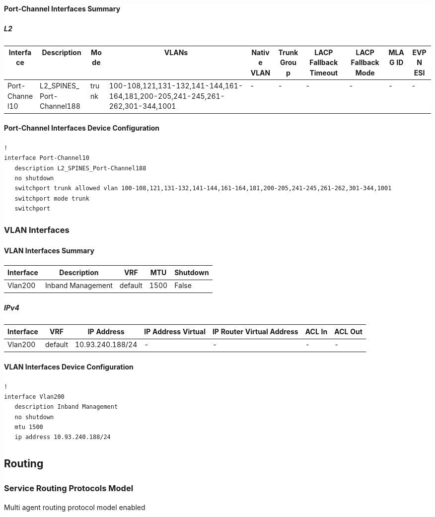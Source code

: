 #### Port-Channel Interfaces Summary

##### L2

| Interface | Description | Mode | VLANs | Native VLAN | Trunk Group | LACP Fallback Timeout | LACP Fallback Mode | MLAG ID | EVPN ESI |
| --------- | ----------- | ---- | ----- | ----------- | ------------| --------------------- | ------------------ | ------- | -------- |
| Port-Channel10 | L2_SPINES_Port-Channel188 | trunk | 100-108,121,131-132,141-144,161-164,181,200-205,241-245,261-262,301-344,1001 | - | - | - | - | - | - |

#### Port-Channel Interfaces Device Configuration

```eos
!
interface Port-Channel10
   description L2_SPINES_Port-Channel188
   no shutdown
   switchport trunk allowed vlan 100-108,121,131-132,141-144,161-164,181,200-205,241-245,261-262,301-344,1001
   switchport mode trunk
   switchport
```

### VLAN Interfaces

#### VLAN Interfaces Summary

| Interface | Description | VRF |  MTU | Shutdown |
| --------- | ----------- | --- | ---- | -------- |
| Vlan200 | Inband Management | default | 1500 | False |

##### IPv4

| Interface | VRF | IP Address | IP Address Virtual | IP Router Virtual Address | ACL In | ACL Out |
| --------- | --- | ---------- | ------------------ | ------------------------- | ------ | ------- |
| Vlan200 |  default  |  10.93.240.188/24  |  -  |  -  |  -  |  -  |

#### VLAN Interfaces Device Configuration

```eos
!
interface Vlan200
   description Inband Management
   no shutdown
   mtu 1500
   ip address 10.93.240.188/24
```

## Routing

### Service Routing Protocols Model

Multi agent routing protocol model enabled
